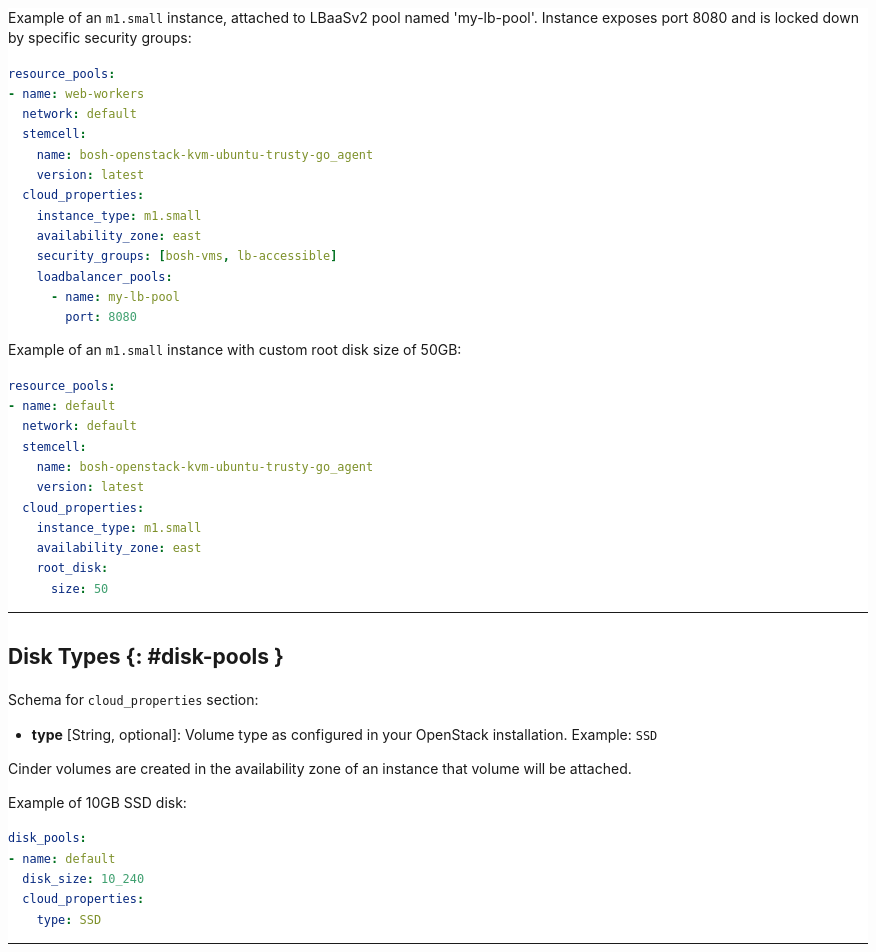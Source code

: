 Example of an `m1.small` instance, attached to LBaaSv2 pool named 'my-lb-pool'. Instance exposes port 8080 and is locked down by specific security groups:

```yaml
resource_pools:
- name: web-workers
  network: default
  stemcell:
    name: bosh-openstack-kvm-ubuntu-trusty-go_agent
    version: latest
  cloud_properties:
    instance_type: m1.small
    availability_zone: east
    security_groups: [bosh-vms, lb-accessible]
    loadbalancer_pools:
      - name: my-lb-pool
        port: 8080
```

Example of an `m1.small` instance with custom root disk size of 50GB:

```yaml
resource_pools:
- name: default
  network: default
  stemcell:
    name: bosh-openstack-kvm-ubuntu-trusty-go_agent
    version: latest
  cloud_properties:
    instance_type: m1.small
    availability_zone: east
    root_disk:
      size: 50
```

---
## Disk Types {: #disk-pools }

Schema for `cloud_properties` section:

* **type** [String, optional]: Volume type as configured in your OpenStack installation. Example: `SSD`

Cinder volumes are created in the availability zone of an instance that volume will be attached.

Example of 10GB SSD disk:

```yaml
disk_pools:
- name: default
  disk_size: 10_240
  cloud_properties:
    type: SSD
```

---